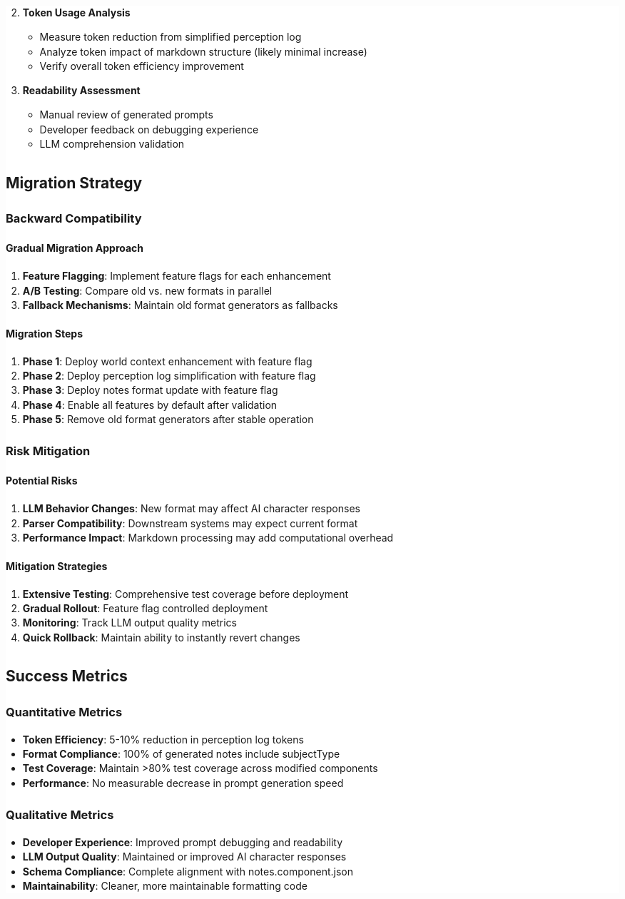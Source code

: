 2. **Token Usage Analysis**
   - Measure token reduction from simplified perception log
   - Analyze token impact of markdown structure (likely minimal increase)
   - Verify overall token efficiency improvement

3. **Readability Assessment**
   - Manual review of generated prompts
   - Developer feedback on debugging experience
   - LLM comprehension validation

## Migration Strategy

### Backward Compatibility

#### Gradual Migration Approach
1. **Feature Flagging**: Implement feature flags for each enhancement
2. **A/B Testing**: Compare old vs. new formats in parallel
3. **Fallback Mechanisms**: Maintain old format generators as fallbacks

#### Migration Steps
1. **Phase 1**: Deploy world context enhancement with feature flag
2. **Phase 2**: Deploy perception log simplification with feature flag  
3. **Phase 3**: Deploy notes format update with feature flag
4. **Phase 4**: Enable all features by default after validation
5. **Phase 5**: Remove old format generators after stable operation

### Risk Mitigation

#### Potential Risks
1. **LLM Behavior Changes**: New format may affect AI character responses
2. **Parser Compatibility**: Downstream systems may expect current format
3. **Performance Impact**: Markdown processing may add computational overhead

#### Mitigation Strategies
1. **Extensive Testing**: Comprehensive test coverage before deployment
2. **Gradual Rollout**: Feature flag controlled deployment
3. **Monitoring**: Track LLM output quality metrics
4. **Quick Rollback**: Maintain ability to instantly revert changes

## Success Metrics

### Quantitative Metrics
- **Token Efficiency**: 5-10% reduction in perception log tokens
- **Format Compliance**: 100% of generated notes include subjectType
- **Test Coverage**: Maintain >80% test coverage across modified components
- **Performance**: No measurable decrease in prompt generation speed

### Qualitative Metrics
- **Developer Experience**: Improved prompt debugging and readability
- **LLM Output Quality**: Maintained or improved AI character responses
- **Schema Compliance**: Complete alignment with notes.component.json
- **Maintainability**: Cleaner, more maintainable formatting code
